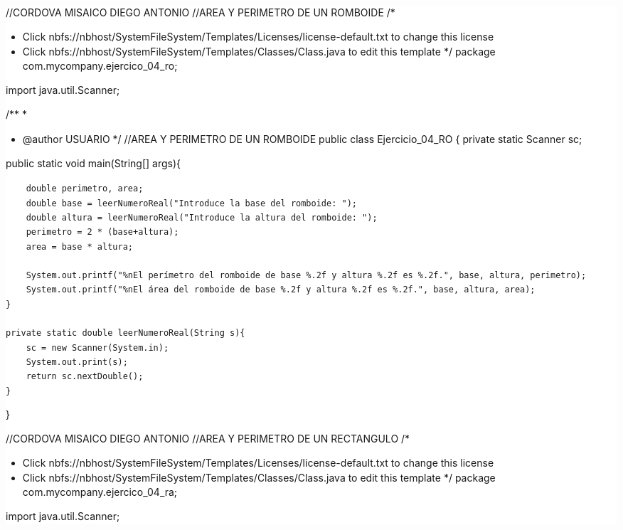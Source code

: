 



//CORDOVA MISAICO DIEGO ANTONIO
//AREA Y PERIMETRO DE UN ROMBOIDE
/*
 * Click nbfs://nbhost/SystemFileSystem/Templates/Licenses/license-default.txt to change this license
 * Click nbfs://nbhost/SystemFileSystem/Templates/Classes/Class.java to edit this template
 */
package com.mycompany.ejercico_04_ro;

import java.util.Scanner;

/**
 *
 * @author USUARIO
 */
//AREA Y PERIMETRO DE UN ROMBOIDE
public class Ejercicio_04_RO {
 private static Scanner sc;
 
  public static void main(String[] args){
          
        double perimetro, area;
        double base = leerNumeroReal("Introduce la base del romboide: ");
        double altura = leerNumeroReal("Introduce la altura del romboide: ");
        perimetro = 2 * (base+altura);
        area = base * altura;
  
        System.out.printf("%nEl perímetro del romboide de base %.2f y altura %.2f es %.2f.", base, altura, perimetro);
        System.out.printf("%nEl área del romboide de base %.2f y altura %.2f es %.2f.", base, altura, area);
    }
  
    private static double leerNumeroReal(String s){
        sc = new Scanner(System.in);
        System.out.print(s);
        return sc.nextDouble();
    }
}





//CORDOVA MISAICO DIEGO ANTONIO
//AREA Y PERIMETRO DE UN RECTANGULO
/*
 * Click nbfs://nbhost/SystemFileSystem/Templates/Licenses/license-default.txt to change this license
 * Click nbfs://nbhost/SystemFileSystem/Templates/Classes/Class.java to edit this template
 */
package com.mycompany.ejercico_04_ra;

import java.util.Scanner;

